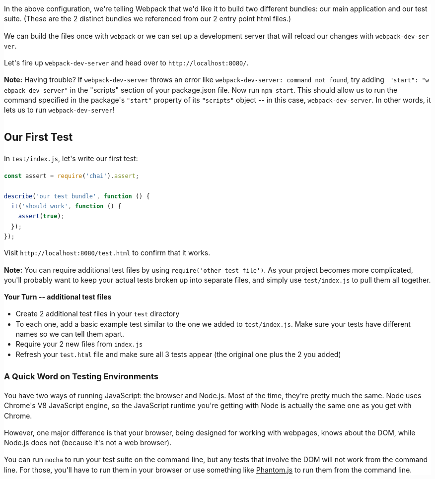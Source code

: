 In the above configuration, we're telling Webpack that we'd like it to build two different bundles: our main application and our test suite. (These are the 2 distinct bundles we referenced from our 2 entry point html files.)

We can build the files once with `webpack` or we can set up a development server that will reload our changes with `webpack-dev-server`.

Let's fire up `webpack-dev-server` and head over to `http://localhost:8080/`.

__Note:__ Having trouble? If `webpack-dev-server` throws an error like `webpack-dev-server: command not found`, try adding ` "start": "webpack-dev-server"` in the "scripts" section of your package.json file. Now run `npm start`. This should allow us to run the command specified in the package's `"start"` property of its `"scripts"` object -- in this case, `webpack-dev-server`. In other words, it lets us to run `webpack-dev-server`!

## Our First Test

In `test/index.js`, let's write our first test:

```js
const assert = require('chai').assert;

describe('our test bundle', function () {
  it('should work', function () {
    assert(true);
  });
});
```

Visit `http://localhost:8080/test.html` to confirm that it works.

__Note:__ You can require additional test files by using `require('other-test-file')`.
As your project becomes more complicated, you'll probably want to keep your
actual tests broken up into separate files, and simply use `test/index.js` to
pull them all together.

__Your Turn -- additional test files__

* Create 2 additional test files in your `test` directory
* To each one, add a basic example test similar to the one we added to `test/index.js`. Make sure your tests have different names so we can tell them apart.
* Require your 2 new files from `index.js`
* Refresh your `test.html` file and make sure all 3 tests appear (the original one plus the 2 you added)

### A Quick Word on Testing Environments

You have two ways of running JavaScript: the browser and Node.js.
Most of the time, they're pretty much the same. Node uses Chrome's V8 JavaScript engine,
so the JavaScript runtime you're getting with Node is actually the same one as you
get with Chrome.

However, one major difference is that your browser, being designed for working with
webpages, knows about the DOM, while Node.js does not (because it's not a web browser).

You can run `mocha` to run your test suite on the command line, but any tests that involve the DOM will not work from the command line. For those, you'll have to run them in your browser or use something like [Phantom.js][] to run them from the command line.


[Phantom.js]: http://phantomjs.org
[Babel]: http://babeljs.io